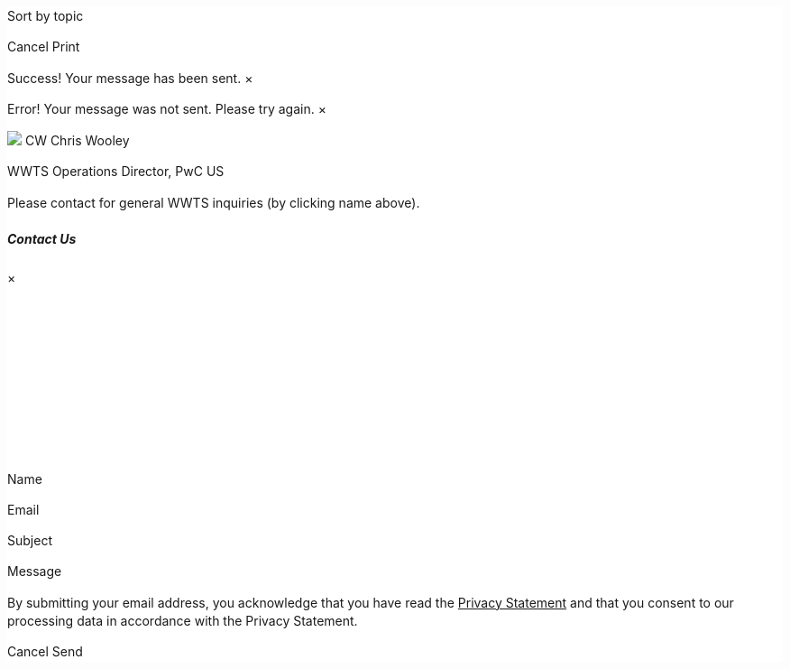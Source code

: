 Sort by topic




Cancel
Print








Success! Your message has been sent.
×




 Error! Your message was not sent. Please try again.
×




![](-/media/world-wide-tax-summaries/attachments/global---chris-wooley.ashx%3Frev=ac5e5f3223b34096b1afc2a6009c7320&revision=ac5e5f32-23b3-4096-b1af-c2a6009c7320&hash=859B7ADC84DC2CBEC9760E9E6EE7DE6D0A8BFCDF)
CW
Chris Wooley

WWTS Operations Director, PwC US

Please contact for general WWTS inquiries (by clicking name above).  



##### Contact Us

×


 
![](italy%3FtopicTypeId=d81ae229-7a96-42b6-8259-b912bb9d0322.html)


###### 



Name


Email


Subject


Message




By submitting your email address, you acknowledge that you have read the [Privacy Statement](https://www.pwc.com/gx/en/legal-notices/pwc-privacy-statement.html "Privacy Statement") and that you consent to our processing data in accordance with the Privacy Statement.



Cancel
Send
